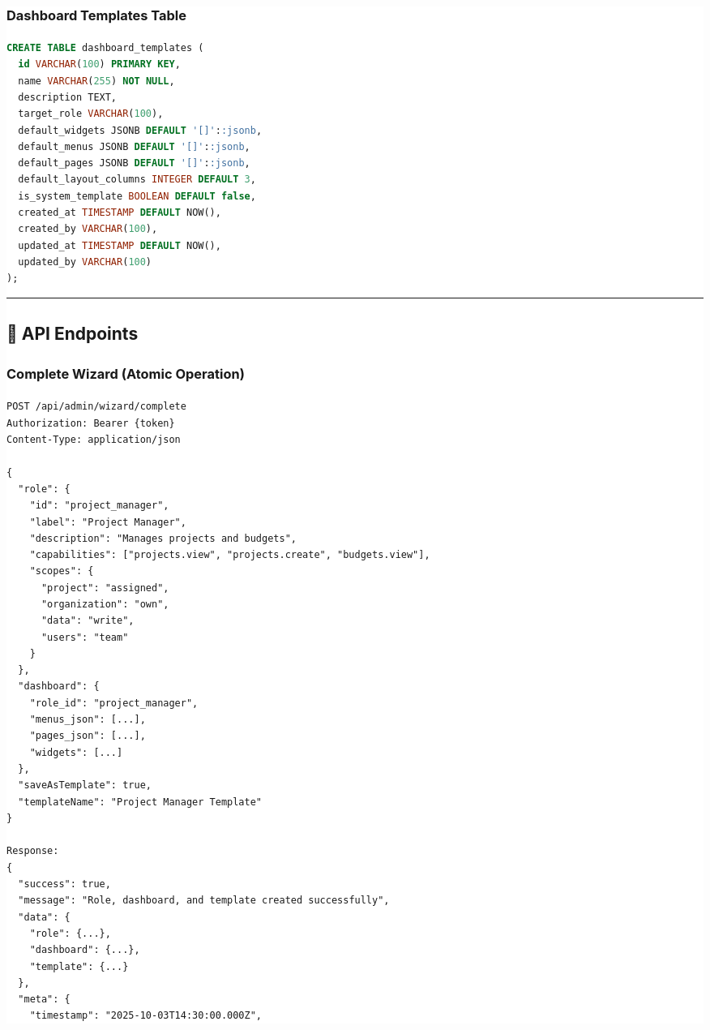 ### Dashboard Templates Table
```sql
CREATE TABLE dashboard_templates (
  id VARCHAR(100) PRIMARY KEY,
  name VARCHAR(255) NOT NULL,
  description TEXT,
  target_role VARCHAR(100),
  default_widgets JSONB DEFAULT '[]'::jsonb,
  default_menus JSONB DEFAULT '[]'::jsonb,
  default_pages JSONB DEFAULT '[]'::jsonb,
  default_layout_columns INTEGER DEFAULT 3,
  is_system_template BOOLEAN DEFAULT false,
  created_at TIMESTAMP DEFAULT NOW(),
  created_by VARCHAR(100),
  updated_at TIMESTAMP DEFAULT NOW(),
  updated_by VARCHAR(100)
);
```

---

## 🚀 API Endpoints

### Complete Wizard (Atomic Operation)
```http
POST /api/admin/wizard/complete
Authorization: Bearer {token}
Content-Type: application/json

{
  "role": {
    "id": "project_manager",
    "label": "Project Manager",
    "description": "Manages projects and budgets",
    "capabilities": ["projects.view", "projects.create", "budgets.view"],
    "scopes": {
      "project": "assigned",
      "organization": "own",
      "data": "write",
      "users": "team"
    }
  },
  "dashboard": {
    "role_id": "project_manager",
    "menus_json": [...],
    "pages_json": [...],
    "widgets": [...]
  },
  "saveAsTemplate": true,
  "templateName": "Project Manager Template"
}

Response:
{
  "success": true,
  "message": "Role, dashboard, and template created successfully",
  "data": {
    "role": {...},
    "dashboard": {...},
    "template": {...}
  },
  "meta": {
    "timestamp": "2025-10-03T14:30:00.000Z",
```